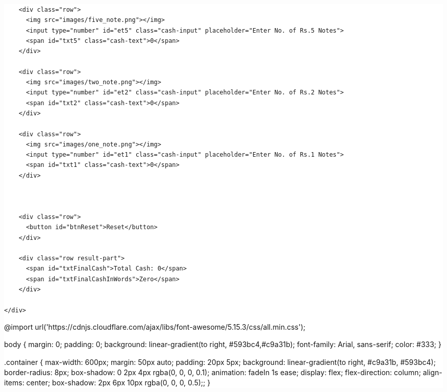         <div class="row">
          <img src="images/five_note.png"></img>
          <input type="number" id="et5" class="cash-input" placeholder="Enter No. of Rs.5 Notes">
          <span id="txt5" class="cash-text">0</span>
        </div>

        <div class="row">
          <img src="images/two_note.png"></img>
          <input type="number" id="et2" class="cash-input" placeholder="Enter No. of Rs.2 Notes">
          <span id="txt2" class="cash-text">0</span>
        </div>

        <div class="row">
          <img src="images/one_note.png"></img>
          <input type="number" id="et1" class="cash-input" placeholder="Enter No. of Rs.1 Notes">
          <span id="txt1" class="cash-text">0</span>
        </div>



        <div class="row">
          <button id="btnReset">Reset</button>
        </div>

        <div class="row result-part">
          <span id="txtFinalCash">Total Cash: 0</span>
          <span id="txtFinalCashInWords">Zero</span>
        </div>

    </div>

  <script src="script.js"></script>
</body>
</html>
@import url('https://cdnjs.cloudflare.com/ajax/libs/font-awesome/5.15.3/css/all.min.css');

body {
margin: 0;
padding: 0;
background: linear-gradient(to right, #593bc4,#c9a31b);
font-family: Arial, sans-serif;
color: #333;
}

.container {
max-width: 600px;
margin: 50px auto;
padding: 20px 5px;
background: linear-gradient(to right, #c9a31b, #593bc4);
border-radius: 8px;
box-shadow: 0 2px 4px rgba(0, 0, 0, 0.1);
animation: fadeIn 1s ease;
display: flex;
flex-direction: column;
align-items: center;
box-shadow: 2px 6px 10px rgba(0, 0, 0, 0.5);;
}
